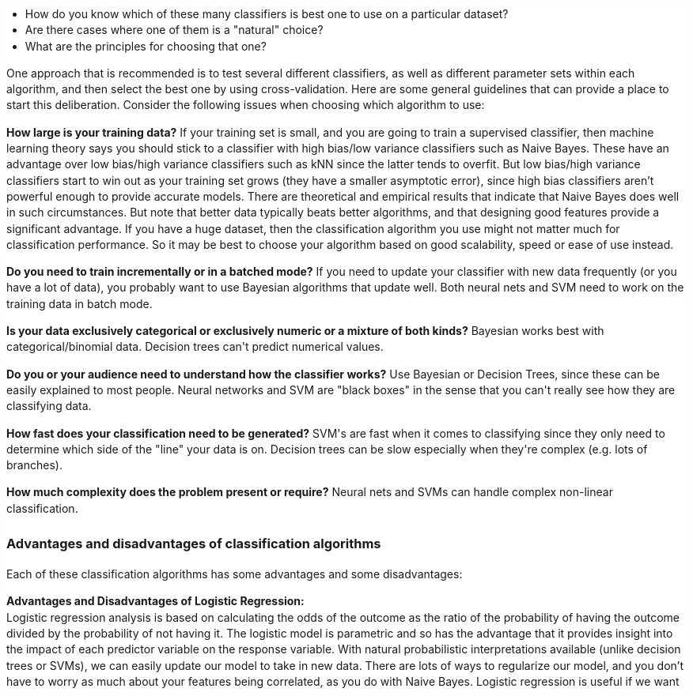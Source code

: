 * How do you know which of these many classifiers is best one to use on a particular dataset? 
* Are there cases where one of them is a "natural" choice? 
* What are the principles for choosing that one?

One approach that is recommended is to test several different classifiers, as well as different parameter sets within each algorithm, and then select the best one by using cross-validation. Here are some general guidelines that can provide a place to start this deliberation. Consider the following issues when choosing which algorithm to use:

**How large is your training data?**
If your training set is small, and you are going to train a supervised classifier, then machine learning theory says you should stick to a classifier with high bias/low variance classifiers such as Naive Bayes. These have an advantage over low bias/high variance classifiers such as kNN since the latter tends to overfit. But low bias/high variance classifiers start to win out as your training set grows (they have a smaller asymptotic error), since high bias classifiers aren’t powerful enough to provide accurate models. There are theoretical and empirical results that indicate that Naive Bayes does well in such circumstances. But note that better data typically beats better algorithms, and that designing good features provide a significant advantage. If you have a huge dataset, then the classification algorithm you use might not matter much for classification performance. So it may be best to choose your algorithm based on  good scalability, speed or ease of use instead.

**Do you need to train incrementally or in a batched mode?** 
If you need to update your classifier with new data frequently (or you have a lot of data), you probably want to use Bayesian algorithms that update well. Both neural nets and SVM need to work on the training data in batch mode.

**Is your data exclusively categorical or exclusively numeric or a mixture of both kinds?** 
Bayesian works best with categorical/binomial data. Decision trees can't predict numerical values.

**Do you or your audience need to understand how the classifier works?**  Use Bayesian or Decision Trees, since these can be easily explained to most people. Neural networks and SVM are "black boxes" in the sense that you can't really see how they are classifying data.

**How fast does your classification need to be generated?** 
SVM's are fast when it comes to classifying since they only need to determine which side of the "line" your data is on. Decision trees can be slow especially when they're complex (e.g. lots of branches).

**How much complexity does the problem present or require?** Neural nets and SVMs can handle complex non-linear classification.

### Advantages and disadvantages of classification algorithms
Each of these classification algorithms has some advantages and  some disadvantages:

<a name="anchor-5a"></a>
**Advantages and Disadvantages of Logistic Regression:**   
Logistic regression analysis is based on calculating the odds of the outcome as the ratio of the probability of having the outcome divided by the probability of not having it. The logistic model  is parametric and so has the advantage that it provides insight into the impact of each predictor variable on the response variable. With natural probabilistic interpretations available (unlike decision trees or SVMs), we can easily update our model to take in new data. There are lots of ways to regularize our model, and you don’t have to worry as much about your features being correlated, as you do with Naive Bayes. Logistic regression is useful if we want 

